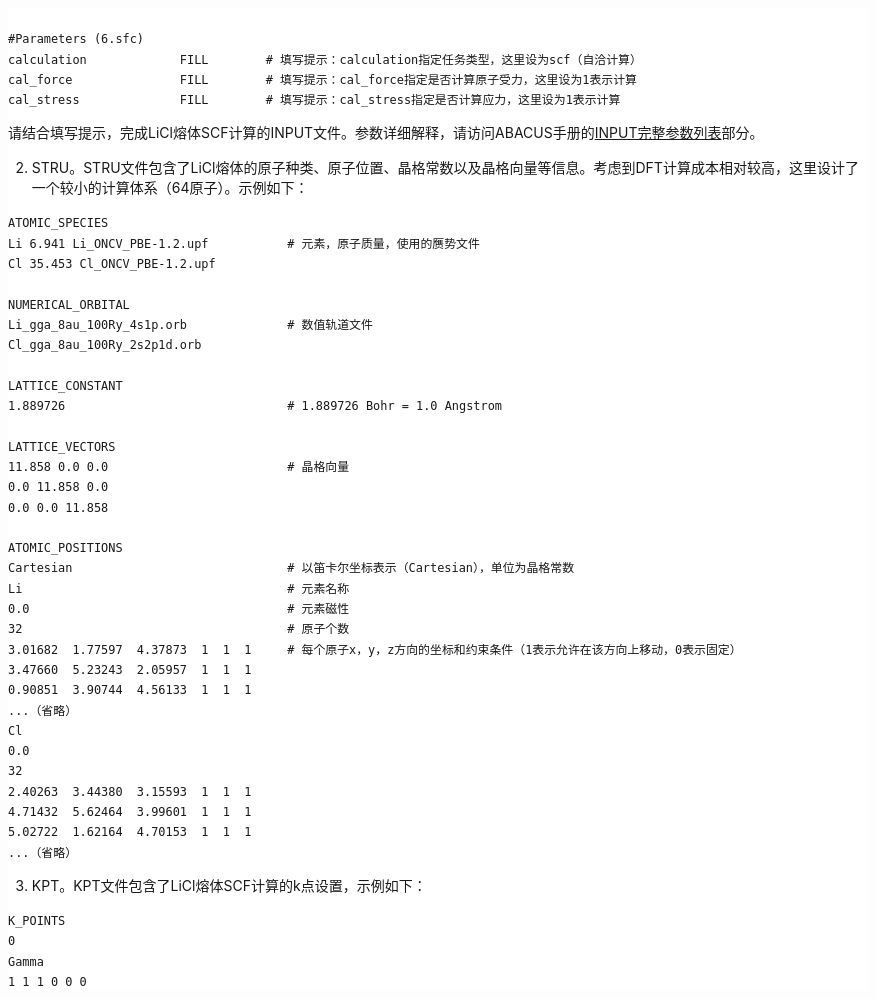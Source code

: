 ```

#Parameters (6.sfc)
calculation             FILL        # 填写提示：calculation指定任务类型，这里设为scf（自洽计算）   
cal_force               FILL        # 填写提示：cal_force指定是否计算原子受力，这里设为1表示计算
cal_stress              FILL        # 填写提示：cal_stress指定是否计算应力，这里设为1表示计算
```
请结合填写提示，完成LiCl熔体SCF计算的INPUT文件。参数详细解释，请访问ABACUS手册的[INPUT完整参数列表](http://abacus.deepmodeling.com/en/latest/advanced/input_files/input-main.html)部分。

2. STRU。STRU文件包含了LiCl熔体的原子种类、原子位置、晶格常数以及晶格向量等信息。考虑到DFT计算成本相对较高，这里设计了一个较小的计算体系（64原子）。示例如下：

```
ATOMIC_SPECIES
Li 6.941 Li_ONCV_PBE-1.2.upf           # 元素，原子质量，使用的赝势文件
Cl 35.453 Cl_ONCV_PBE-1.2.upf

NUMERICAL_ORBITAL
Li_gga_8au_100Ry_4s1p.orb              # 数值轨道文件
Cl_gga_8au_100Ry_2s2p1d.orb

LATTICE_CONSTANT
1.889726                               # 1.889726 Bohr = 1.0 Angstrom

LATTICE_VECTORS
11.858 0.0 0.0                         # 晶格向量
0.0 11.858 0.0 
0.0 0.0 11.858 

ATOMIC_POSITIONS
Cartesian                              # 以笛卡尔坐标表示（Cartesian），单位为晶格常数
Li                                     # 元素名称
0.0                                    # 元素磁性
32                                     # 原子个数
3.01682  1.77597  4.37873  1  1  1     # 每个原子x，y，z方向的坐标和约束条件（1表示允许在该方向上移动，0表示固定）
3.47660  5.23243  2.05957  1  1  1
0.90851  3.90744  4.56133  1  1  1
...（省略）
Cl
0.0
32
2.40263  3.44380  3.15593  1  1  1
4.71432  5.62464  3.99601  1  1  1
5.02722  1.62164  4.70153  1  1  1
...（省略）

```

3. KPT。KPT文件包含了LiCl熔体SCF计算的k点设置，示例如下：

```
K_POINTS
0
Gamma
1 1 1 0 0 0
```
